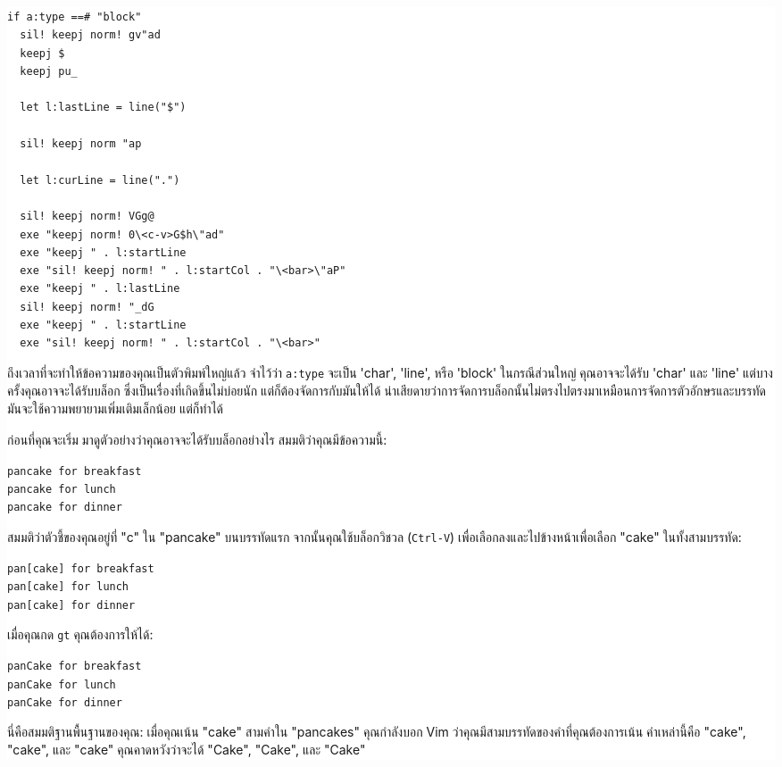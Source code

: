 ```shell
if a:type ==# "block"
  sil! keepj norm! gv"ad
  keepj $
  keepj pu_

  let l:lastLine = line("$")

  sil! keepj norm "ap

  let l:curLine = line(".")

  sil! keepj norm! VGg@
  exe "keepj norm! 0\<c-v>G$h\"ad" 
  exe "keepj " . l:startLine
  exe "sil! keepj norm! " . l:startCol . "\<bar>\"aP"
  exe "keepj " . l:lastLine
  sil! keepj norm! "_dG
  exe "keepj " . l:startLine
  exe "sil! keepj norm! " . l:startCol . "\<bar>"
```

ถึงเวลาที่จะทำให้ข้อความของคุณเป็นตัวพิมพ์ใหญ่แล้ว จำไว้ว่า `a:type` จะเป็น 'char', 'line', หรือ 'block' ในกรณีส่วนใหญ่ คุณอาจจะได้รับ 'char' และ 'line' แต่บางครั้งคุณอาจจะได้รับบล็อก ซึ่งเป็นเรื่องที่เกิดขึ้นไม่บ่อยนัก แต่ก็ต้องจัดการกับมันให้ได้ น่าเสียดายว่าการจัดการบล็อกนั้นไม่ตรงไปตรงมาเหมือนการจัดการตัวอักษรและบรรทัด มันจะใช้ความพยายามเพิ่มเติมเล็กน้อย แต่ก็ทำได้

ก่อนที่คุณจะเริ่ม มาดูตัวอย่างว่าคุณอาจจะได้รับบล็อกอย่างไร สมมติว่าคุณมีข้อความนี้:

```shell
pancake for breakfast
pancake for lunch
pancake for dinner
```

สมมติว่าตัวชี้ของคุณอยู่ที่ "c" ใน "pancake" บนบรรทัดแรก จากนั้นคุณใช้บล็อกวิชวล (`Ctrl-V`) เพื่อเลือกลงและไปข้างหน้าเพื่อเลือก "cake" ในทั้งสามบรรทัด:

```shell
pan[cake] for breakfast
pan[cake] for lunch
pan[cake] for dinner
```

เมื่อคุณกด `gt` คุณต้องการให้ได้:

```shell
panCake for breakfast
panCake for lunch
panCake for dinner

```
นี่คือสมมติฐานพื้นฐานของคุณ: เมื่อคุณเน้น "cake" สามคำใน "pancakes" คุณกำลังบอก Vim ว่าคุณมีสามบรรทัดของคำที่คุณต้องการเน้น คำเหล่านี้คือ "cake", "cake", และ "cake" คุณคาดหวังว่าจะได้ "Cake", "Cake", และ "Cake"
